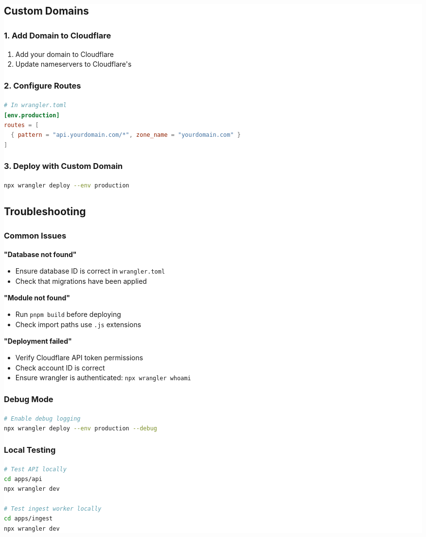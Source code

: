 ## Custom Domains

### 1. Add Domain to Cloudflare

1. Add your domain to Cloudflare
2. Update nameservers to Cloudflare's

### 2. Configure Routes

```toml
# In wrangler.toml
[env.production]
routes = [
  { pattern = "api.yourdomain.com/*", zone_name = "yourdomain.com" }
]
```

### 3. Deploy with Custom Domain

```bash
npx wrangler deploy --env production
```

## Troubleshooting

### Common Issues

**"Database not found"**
- Ensure database ID is correct in `wrangler.toml`
- Check that migrations have been applied

**"Module not found"**
- Run `pnpm build` before deploying
- Check import paths use `.js` extensions

**"Deployment failed"**
- Verify Cloudflare API token permissions
- Check account ID is correct
- Ensure wrangler is authenticated: `npx wrangler whoami`

### Debug Mode

```bash
# Enable debug logging
npx wrangler deploy --env production --debug
```

### Local Testing

```bash
# Test API locally
cd apps/api
npx wrangler dev

# Test ingest worker locally  
cd apps/ingest
npx wrangler dev
```
